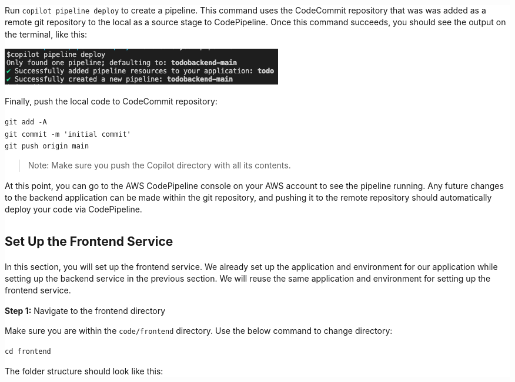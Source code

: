 Run `copilot pipeline deploy` to create a pipeline. This command uses the CodeCommit repository that was was added as a remote git repository to the local as a source stage to CodePipeline. Once this command succeeds, you should see the output on the terminal, like this:

![backend-pipeline-deploy](images/backend-pipeline-deploy.png)

Finally, push the local code to CodeCommit repository:

```
git add -A
git commit -m 'initial commit'
git push origin main
```

>Note: Make sure you push the Copilot directory with all its contents.

At this point, you can go to the AWS CodePipeline console on your AWS account to see the pipeline running. Any future changes to the backend application can be made within the git repository, and pushing it to the remote repository should automatically deploy your code via CodePipeline.  

## **Set Up the Frontend Service**

In this section, you will set up the frontend service. We already set up the application and environment for our application while setting up the backend service in the previous section. We will reuse the same application and environment for setting up the frontend service. 

**Step 1:** Navigate to the frontend directory

Make sure you are within the `code/frontend` directory. Use the below command to change directory:

```
cd frontend
```

The folder structure should look like this:
